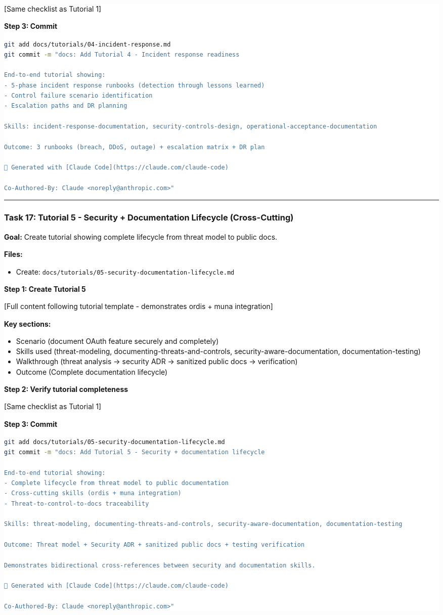 [Same checklist as Tutorial 1]

**Step 3: Commit**

```bash
git add docs/tutorials/04-incident-response.md
git commit -m "docs: Add Tutorial 4 - Incident response readiness

End-to-end tutorial showing:
- 5-phase incident response runbooks (detection through lessons learned)
- Control failure scenario identification
- Escalation paths and DR planning

Skills: incident-response-documentation, security-controls-design, operational-acceptance-documentation

Outcome: 3 runbooks (breach, DDoS, outage) + escalation matrix + DR plan

🤖 Generated with [Claude Code](https://claude.com/claude-code)

Co-Authored-By: Claude <noreply@anthropic.com>"
```

---

### Task 17: Tutorial 5 - Security + Documentation Lifecycle (Cross-Cutting)

**Goal:** Create tutorial showing complete lifecycle from threat model to public docs.

**Files:**
- Create: `docs/tutorials/05-security-documentation-lifecycle.md`

**Step 1: Create Tutorial 5**

[Full content following tutorial template - demonstrates ordis + muna integration]

**Key sections:**
- Scenario (document OAuth feature securely and completely)
- Skills used (threat-modeling, documenting-threats-and-controls, security-aware-documentation, documentation-testing)
- Walkthrough (threat analysis → security ADR → sanitized public docs → verification)
- Outcome (Complete documentation lifecycle)

**Step 2: Verify tutorial completeness**

[Same checklist as Tutorial 1]

**Step 3: Commit**

```bash
git add docs/tutorials/05-security-documentation-lifecycle.md
git commit -m "docs: Add Tutorial 5 - Security + documentation lifecycle

End-to-end tutorial showing:
- Complete lifecycle from threat model to public documentation
- Cross-cutting skills (ordis + muna integration)
- Threat-to-control-to-docs traceability

Skills: threat-modeling, documenting-threats-and-controls, security-aware-documentation, documentation-testing

Outcome: Threat model + Security ADR + sanitized public docs + testing verification

Demonstrates bidirectional cross-references between security and documentation skills.

🤖 Generated with [Claude Code](https://claude.com/claude-code)

Co-Authored-By: Claude <noreply@anthropic.com>"
```

[homepage]: https://www.contributor-covenant.org
[v2.1]: https://www.contributor-covenant.org/version/2/1/code_of_conduct.html
[Mozilla CoC]: https://github.com/mozilla/diversity
[FAQ]: https://www.contributor-covenant.org/faq
[translations]: https://www.contributor-covenant.org/translations